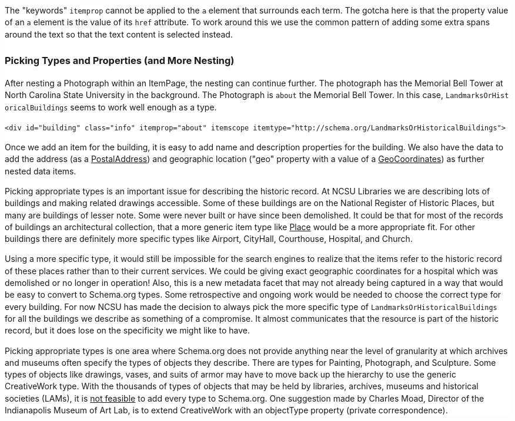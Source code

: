 The "keywords" `itemprop` cannot be applied to the `a` element that 
surrounds each term.
The gotcha here is that the property value of an `a` element
is the value of its `href` attribute. To work
around this we use the common pattern of adding some extra spans around the
text so that the text content is selected instead.

### Picking Types and Properties (and More Nesting)

After nesting a Photograph within an ItemPage, the nesting can continue further.
The photograph has the Memorial Bell Tower at North Carolina State University in 
the background.
The Photograph is `about` the Memorial Bell
Tower. In this case, 
`LandmarksOrHistoricalBuildings` seems to work well enough as a type. 

    <div id="building" class="info" itemprop="about" itemscope itemtype="http://schema.org/LandmarksOrHistoricalBuildings">

Once we add an item for the building, it is easy to add
name and description properties for the building.
We also have the data to add the address (as a [PostalAddress](http://schema.org/PostalAddress)) 
and geographic location ("geo" property with a value of a [GeoCoordinates](http://schema.org/GeoCoordinates))
as further nested data items.

Picking appropriate types is an important issue for describing the historic record.
At NCSU Libraries we are describing lots of buildings and making related
drawings accessible. Some of these buildings are on the National
Register of Historic Places, but many are buildings of 
lesser note. Some were never built or have since been demolished. 
It could be that for most of the
records of buildings an architectural collection, that a more generic item type
like [Place](http://schema.org/Place)
would be a more appropriate fit. For other buildings there are definitely 
more specific types like Airport, CityHall, Courthouse, Hospital, and Church.

Using a more specific type, it would still be impossible for the search
engines to realize that the items refer to the historic record of these
places rather than to their current services. 
We could be giving exact geographic coordinates for a hospital which was
demolished or no longer in operation!
Also, this is a new metadata facet that may not already being captured in a way
that would be easy to convert to Schema.org types. 
Some retrospective and ongoing work would be needed to 
choose the correct type for
every building. For now NCSU has made the decision to always pick the more
specific type of `LandmarksOrHistoricalBuildings` for all the buildings we
describe as something of a compromise. It almost communicates that the resource 
is part of the historic record, but it does lose on the specificity we might
like to have.

Picking appropriate types is one area where Schema.org does not provide anything 
near the level of granularity at which archives and museums often specify the types
of objects they describe. There are types for Painting, Photograph, and 
Sculpture. Some types of objects like drawings, vases, and suits of armor
may have to move back up the hierarchy to use the generic CreativeWork type. 
With the thousands of types of objects that may be held by libraries, archives, 
museums and historical societies (LAMs), it is [not feasible](www.heppnetz.de/files/IEEE-IC-PossibleOntologies-published.pdf) 
to add every type to Schema.org.
One suggestion made by Charles Moad, Director of the Indianapolis Museum of Art 
Lab, is to extend CreativeWork with an objectType property (private correspondence). 
